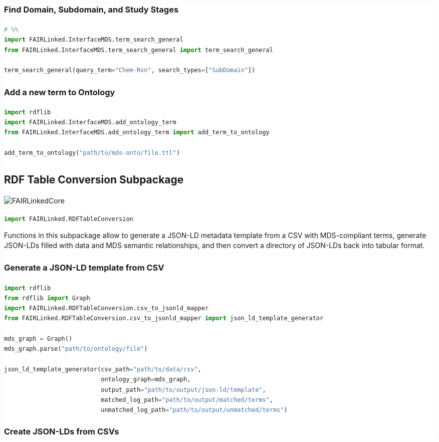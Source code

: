 ### Find Domain, Subdomain, and Study Stages

```python
# %%
import FAIRLinked.InterfaceMDS.term_search_general
from FAIRLinked.InterfaceMDS.term_search_general import term_search_general

term_search_general(query_term="Chem-Rxn", search_types=["SubDomain"])
```

### Add a new term to Ontology

```python
import rdflib
import FAIRLinked.InterfaceMDS.add_ontology_term
from FAIRLinked.InterfaceMDS.add_ontology_term import add_term_to_ontology

add_term_to_ontology("path/to/mds-onto/file.ttl")
```

## RDF Table Conversion Subpackage

![FAIRLinkedCore](https://raw.githubusercontent.com/cwru-sdle/FAIRLinked/main/figs/fig2-fairlinked.png)


```python
import FAIRLinked.RDFTableConversion
```
Functions in this subpackage allow to generate a JSON-LD metadata template from a CSV with MDS-compliant terms, generate JSON-LDs filled with data and MDS semantic relationships, and then convert a directory of JSON-LDs back into tabular format. 

### Generate a JSON-LD template from CSV

```python
import rdflib
from rdflib import Graph
import FAIRLinked.RDFTableConversion.csv_to_jsonld_mapper
from FAIRLinked.RDFTableConversion.csv_to_jsonld_mapper import json_ld_template_generator

mds_graph = Graph()
mds_graph.parse("path/to/ontology/file")

json_ld_template_generator(csv_path="path/to/data/csv", 
                           ontology_graph=mds_graph, 
                           output_path="path/to/output/json-ld/template", 
                           matched_log_path="path/to/output/matched/terms", 
                           unmatched_log_path="path/to/output/unmatched/terms")

```

### Create JSON-LDs from CSVs
